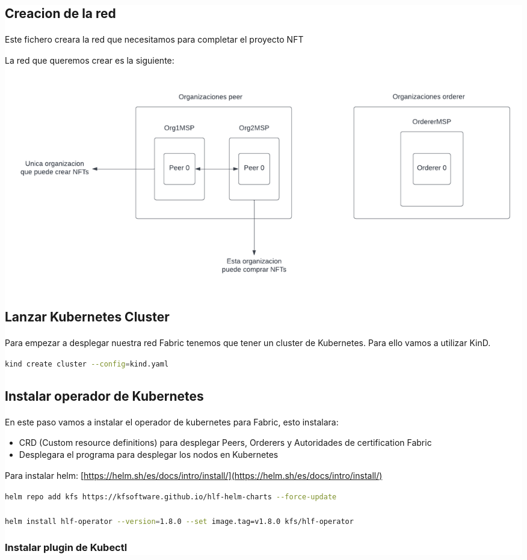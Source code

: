 ## Creacion de la red

Este fichero creara la red que necesitamos para completar el proyecto NFT

La red que queremos crear es la siguiente:

![image](imagenes/Arquitectura%20-%20Red.png)

## Lanzar Kubernetes Cluster

Para empezar a desplegar nuestra red Fabric tenemos que tener un cluster de Kubernetes. Para ello vamos a utilizar KinD.

```bash
kind create cluster --config=kind.yaml
```

## Instalar operador de Kubernetes

En este paso vamos a instalar el operador de kubernetes para Fabric, esto instalara:

- CRD (Custom resource definitions) para desplegar Peers, Orderers y Autoridades de certification Fabric
- Desplegara el programa para desplegar los nodos en Kubernetes

Para instalar helm: [https://helm.sh/es/docs/intro/install/](https://helm.sh/es/docs/intro/install/)

```bash
helm repo add kfs https://kfsoftware.github.io/hlf-helm-charts --force-update

helm install hlf-operator --version=1.8.0 --set image.tag=v1.8.0 kfs/hlf-operator
```

### Instalar plugin de Kubectl
